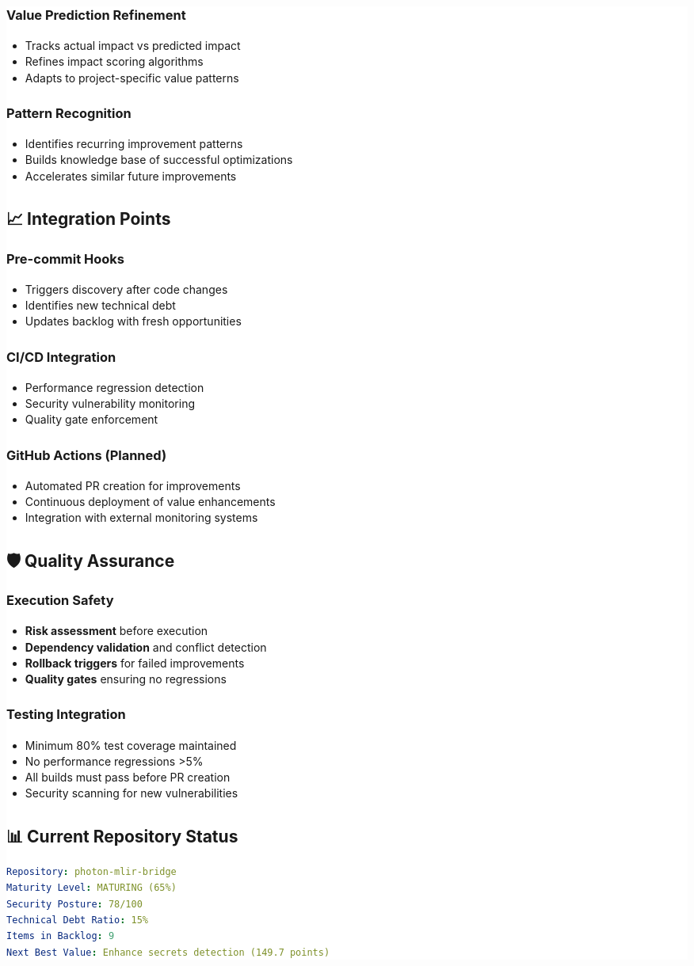 ### Value Prediction Refinement  
- Tracks actual impact vs predicted impact
- Refines impact scoring algorithms
- Adapts to project-specific value patterns

### Pattern Recognition
- Identifies recurring improvement patterns
- Builds knowledge base of successful optimizations
- Accelerates similar future improvements

## 📈 Integration Points

### Pre-commit Hooks
- Triggers discovery after code changes
- Identifies new technical debt
- Updates backlog with fresh opportunities

### CI/CD Integration
- Performance regression detection
- Security vulnerability monitoring
- Quality gate enforcement

### GitHub Actions (Planned)
- Automated PR creation for improvements
- Continuous deployment of value enhancements
- Integration with external monitoring systems

## 🛡️ Quality Assurance

### Execution Safety
- **Risk assessment** before execution
- **Dependency validation** and conflict detection
- **Rollback triggers** for failed improvements
- **Quality gates** ensuring no regressions

### Testing Integration
- Minimum 80% test coverage maintained
- No performance regressions >5%
- All builds must pass before PR creation
- Security scanning for new vulnerabilities

## 📊 Current Repository Status

```yaml
Repository: photon-mlir-bridge
Maturity Level: MATURING (65%)
Security Posture: 78/100
Technical Debt Ratio: 15%
Items in Backlog: 9
Next Best Value: Enhance secrets detection (149.7 points)
```
